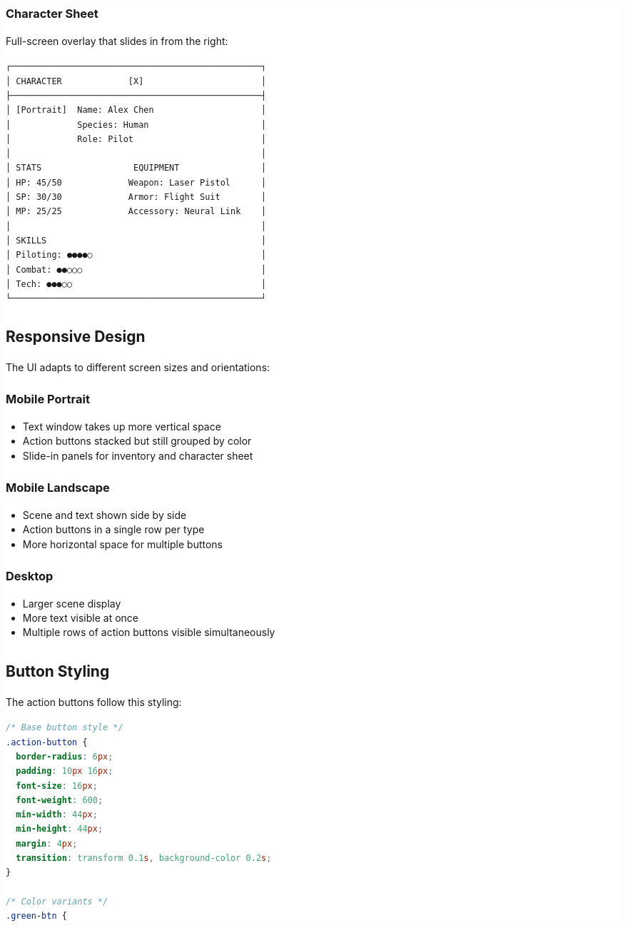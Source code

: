 ### Character Sheet

Full-screen overlay that slides in from the right:

```
┌─────────────────────────────────────────────────┐
│ CHARACTER             [X]                       │
├─────────────────────────────────────────────────┤
│ [Portrait]  Name: Alex Chen                     │
│             Species: Human                      │
│             Role: Pilot                         │
│                                                 │
│ STATS                  EQUIPMENT                │
│ HP: 45/50             Weapon: Laser Pistol      │
│ SP: 30/30             Armor: Flight Suit        │
│ MP: 25/25             Accessory: Neural Link    │
│                                                 │
│ SKILLS                                          │
│ Piloting: ●●●●○                                 │
│ Combat: ●●○○○                                   │
│ Tech: ●●●○○                                     │
└─────────────────────────────────────────────────┘
```

## Responsive Design

The UI adapts to different screen sizes and orientations:

### Mobile Portrait

- Text window takes up more vertical space
- Action buttons stacked but still grouped by color
- Slide-in panels for inventory and character sheet

### Mobile Landscape

- Scene and text shown side by side
- Action buttons in a single row per type
- More horizontal space for multiple buttons

### Desktop

- Larger scene display
- More text visible at once
- Multiple rows of action buttons visible simultaneously

## Button Styling

The action buttons follow this styling:

```css
/* Base button style */
.action-button {
  border-radius: 6px;
  padding: 10px 16px;
  font-size: 16px;
  font-weight: 600;
  min-width: 44px;
  min-height: 44px;
  margin: 4px;
  transition: transform 0.1s, background-color 0.2s;
}

/* Color variants */
.green-btn {
```